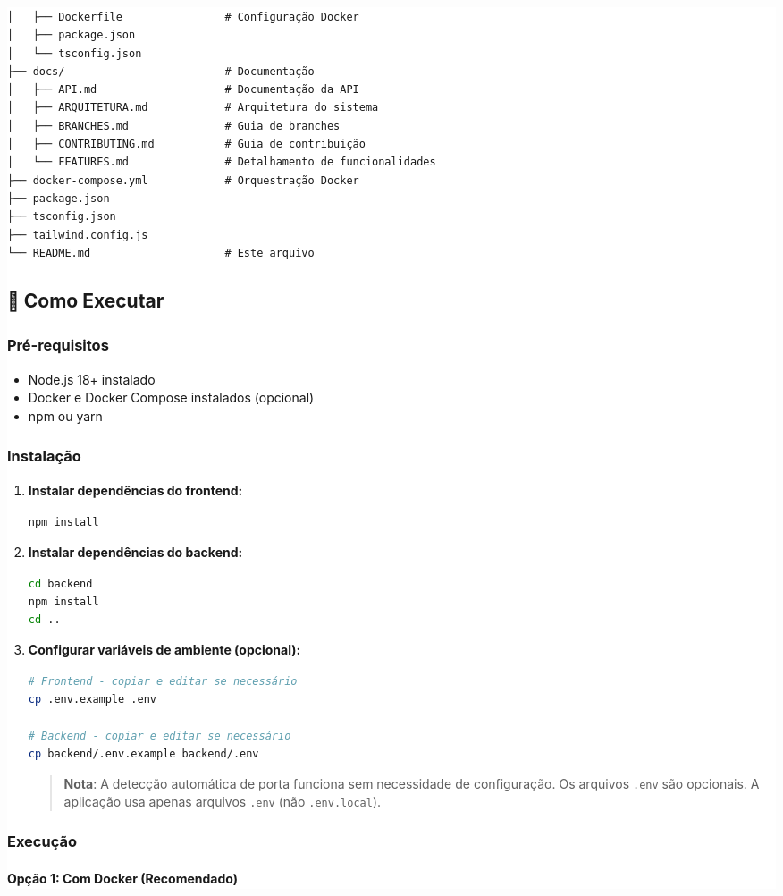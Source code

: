 ```
│   ├── Dockerfile                # Configuração Docker
│   ├── package.json
│   └── tsconfig.json
├── docs/                         # Documentação
│   ├── API.md                    # Documentação da API
│   ├── ARQUITETURA.md            # Arquitetura do sistema
│   ├── BRANCHES.md               # Guia de branches
│   ├── CONTRIBUTING.md           # Guia de contribuição
│   └── FEATURES.md               # Detalhamento de funcionalidades
├── docker-compose.yml            # Orquestração Docker
├── package.json
├── tsconfig.json
├── tailwind.config.js
└── README.md                     # Este arquivo
```

## 🚀 Como Executar

### Pré-requisitos

- Node.js 18+ instalado
- Docker e Docker Compose instalados (opcional)
- npm ou yarn

### Instalação

1. **Instalar dependências do frontend:**
   ```bash
   npm install
   ```

2. **Instalar dependências do backend:**
   ```bash
   cd backend
   npm install
   cd ..
   ```

3. **Configurar variáveis de ambiente (opcional):**
   ```bash
   # Frontend - copiar e editar se necessário
   cp .env.example .env
   
   # Backend - copiar e editar se necessário
   cp backend/.env.example backend/.env
   ```
   
   > **Nota**: A detecção automática de porta funciona sem necessidade de configuração. Os arquivos `.env` são opcionais. A aplicação usa apenas arquivos `.env` (não `.env.local`).

### Execução

#### Opção 1: Com Docker (Recomendado)
